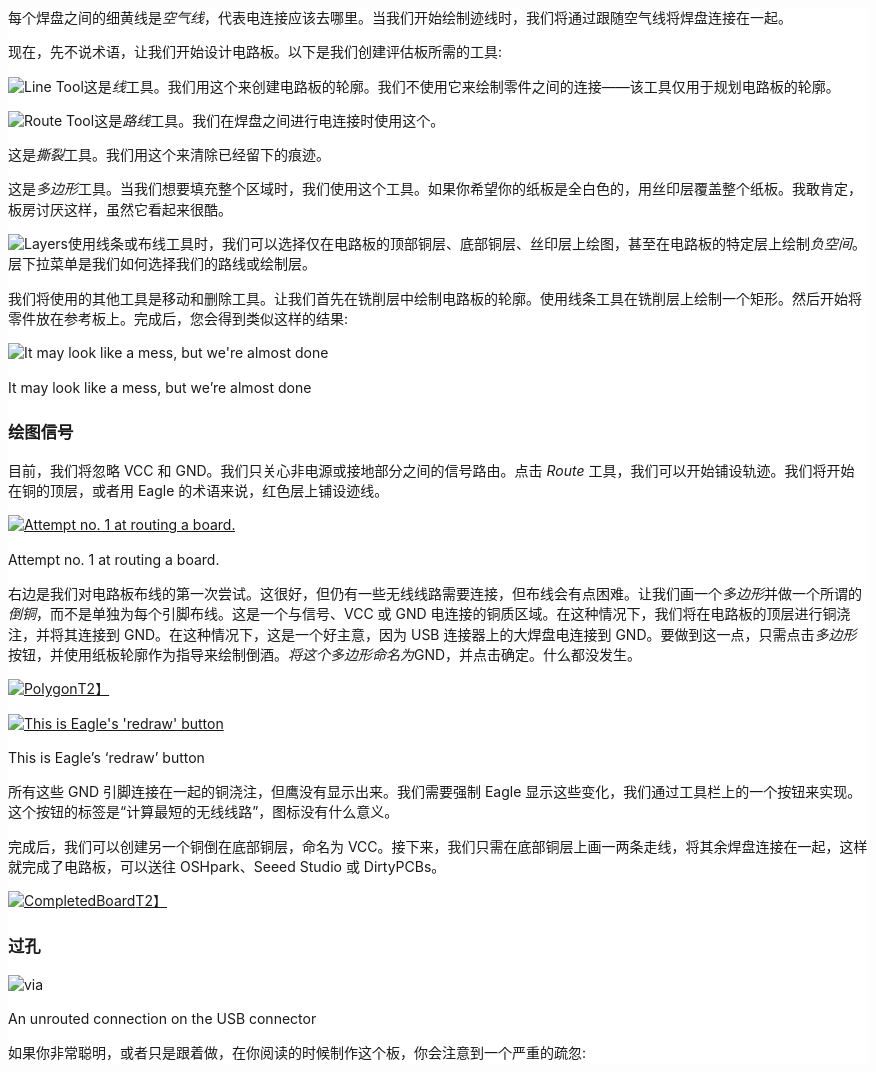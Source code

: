 每个焊盘之间的细黄线是*空气线*，代表电连接应该去哪里。当我们开始绘制迹线时，我们将通过跟随空气线将焊盘连接在一起。

现在，先不说术语，让我们开始设计电路板。以下是我们创建评估板所需的工具:

![Line Tool](../Images/17b3ccafef5c9b8500454700000f8c0f.png)这是*线*工具。我们用这个来创建电路板的轮廓。我们不使用它来绘制零件之间的连接——该工具仅用于规划电路板的轮廓。

![Route Tool](../Images/32595dad744f758df8c21705c690a03a.png)这是*路线*工具。我们在焊盘之间进行电连接时使用这个。

这是*撕裂*工具。我们用这个来清除已经留下的痕迹。

这是*多边形*工具。当我们想要填充整个区域时，我们使用这个工具。如果你希望你的纸板是全白色的，用丝印层覆盖整个纸板。我敢肯定，板房讨厌这样，虽然它看起来很酷。

![Layers](../Images/4e2c496d7aa121f6190378d144a6b89e.png)使用线条或布线工具时，我们可以选择仅在电路板的顶部铜层、底部铜层、丝印层上绘图，甚至在电路板的特定层上绘制*负空间*。层下拉菜单是我们如何选择我们的路线或绘制层。

我们将使用的其他工具是移动和删除工具。让我们首先在铣削层中绘制电路板的轮廓。使用线条工具在铣削层上绘制一个矩形。然后开始将零件放在参考板上。完成后，您会得到类似这样的结果:

![It may look like a mess, but we're almost done](../Images/11c2e1f4c6a7de1cb201a91575cfcb1e.png)

It may look like a mess, but we’re almost done

### 绘图信号

目前，我们将忽略 VCC 和 GND。我们只关心非电源或接地部分之间的信号路由。点击 *Route* 工具，我们可以开始铺设轨迹。我们将开始在铜的顶层，或者用 Eagle 的术语来说，红色层上铺设迹线。

[![Attempt no. 1 at routing a board.](../Images/59b846cc6d03e30aad8f32cd3a61b332.png)](https://hackaday.com/wp-content/uploads/2016/08/attempt1.png)

Attempt no. 1 at routing a board.

右边是我们对电路板布线的第一次尝试。这很好，但仍有一些无线线路需要连接，但布线会有点困难。让我们画一个*多边形*并做一个所谓的*倒铜*，而不是单独为每个引脚布线。这是一个与信号、VCC 或 GND 电连接的铜质区域。在这种情况下，我们将在电路板的顶层进行铜浇注，并将其连接到 GND。在这种情况下，这是一个好主意，因为 USB 连接器上的大焊盘电连接到 GND。要做到这一点，只需点击*多边形*按钮，并使用纸板轮廓作为指导来绘制倒酒。*将这个多边形命名为*GND，并点击确定。什么都没发生。

[![Polygon](../Images/60cb8d9d473b240be0398a2795445e7e.png)T2】](https://hackaday.com/wp-content/uploads/2016/08/polygon.png)

[![This is Eagle's 'redraw' button](../Images/ab99d7f0091e38360dc47f91d53638fc.png)](https://hackaday.com/wp-content/uploads/2016/08/airwires.png)

This is Eagle’s ‘redraw’ button

所有这些 GND 引脚连接在一起的铜浇注，但鹰没有显示出来。我们需要强制 Eagle 显示这些变化，我们通过工具栏上的一个按钮来实现。这个按钮的标签是“计算最短的无线线路”，图标没有什么意义。

完成后，我们可以创建另一个铜倒在底部铜层，命名为 VCC。接下来，我们只需在底部铜层上画一两条走线，将其余焊盘连接在一起，这样就完成了电路板，可以送往 OSHpark、Seeed Studio 或 DirtyPCBs。

[![CompletedBoard](../Images/16f2651523ae3141c656b901e5920fa4.png)T2】](https://hackaday.com/wp-content/uploads/2016/08/completedboard.png)

### 过孔

![via](../Images/8c244df18d9ee1d6886120a3470669f9.png)

An unrouted connection on the USB connector

如果你非常聪明，或者只是跟着做，在你阅读的时候制作这个板，你会注意到一个严重的疏忽:
